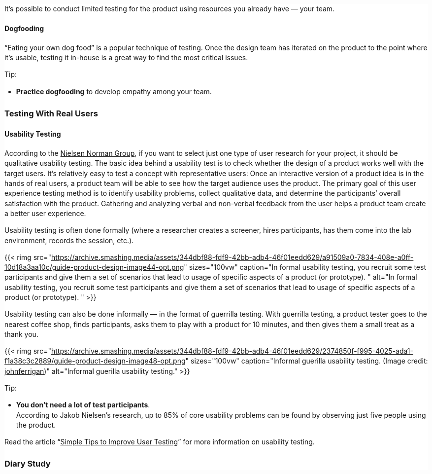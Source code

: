 It’s possible to conduct limited testing for the product using resources you already have — your team. 

#### Dogfooding

“Eating your own dog food” is a popular technique of testing. Once the design team has iterated on the product to the point where it’s usable, testing it in-house is a great way to find the most critical issues. 

Tip:  

- **Practice dogfooding** to develop empathy among your team. 

### Testing With Real Users

#### Usability Testing

According to the [Nielsen Norman Group](https://www.nngroup.com/articles/ux-research-cheat-sheet/), if you want to select just one type of user research for your project, it should be qualitative usability testing. The basic idea behind a usability test is to check whether the design of a product works well with the target users. It’s relatively easy to test a concept with representative users: Once an interactive version of a product idea is in the hands of real users, a product team will be able to see how the target audience uses the product. The primary goal of this user experience testing method is to identify usability problems, collect qualitative data, and determine the participants’ overall satisfaction with the product. Gathering and analyzing verbal and non-verbal feedback from the user helps a product team create a better user experience. 

Usability testing is often done formally (where a researcher creates a screener, hires participants, has them come into the lab environment, records the session, etc.).

{{< rimg src="https://archive.smashing.media/assets/344dbf88-fdf9-42bb-adb4-46f01eedd629/a91509a0-7834-408e-a0ff-10d18a3aa10c/guide-product-design-image44-opt.png" sizes="100vw" caption="In formal usability testing, you recruit some test participants and give them a set of scenarios that lead to usage of specific aspects of a product (or prototype). " alt="In formal usability testing, you recruit some test participants and give them a set of scenarios that lead to usage of specific aspects of a product (or prototype). " >}}

Usability testing can also be done informally — in the format of guerrilla testing. With guerrilla testing, a product tester goes to the nearest coffee shop, finds participants, asks them to play with a product for 10 minutes, and then gives them a small treat as a thank you.

{{< rimg src="https://archive.smashing.media/assets/344dbf88-fdf9-42bb-adb4-46f01eedd629/2374850f-f995-4025-ada1-f1a38c3c2889/guide-product-design-image48-opt.png" sizes="100vw" caption="Informal guerilla usability testing. (Image credit: <a href='https://www.johnferrigan.com/blog/2014/8/31/squareorderpart1'>johnferrigan</a>)" alt="Informal guerilla usability testing." >}}

Tip:  

- **You don’t need a lot of test participants**.  
According to Jakob Nielsen’s research, up to 85% of core usability problems can be found by observing just five people using the product.

Read the article “[Simple Tips to Improve User Testing](https://theblog.adobe.com/simple-tips-to-improve-user-testing/)” for more information on usability testing. 

### Diary Study
